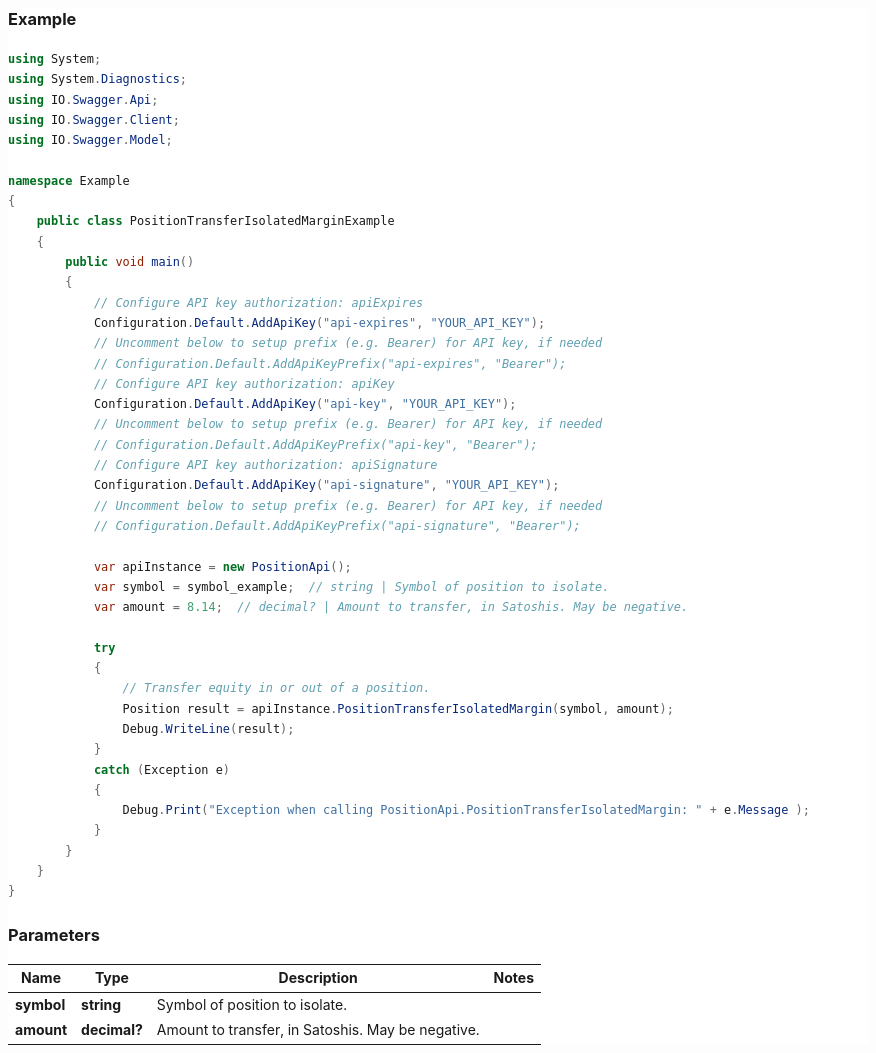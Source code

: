 ### Example
```csharp
using System;
using System.Diagnostics;
using IO.Swagger.Api;
using IO.Swagger.Client;
using IO.Swagger.Model;

namespace Example
{
    public class PositionTransferIsolatedMarginExample
    {
        public void main()
        {
            // Configure API key authorization: apiExpires
            Configuration.Default.AddApiKey("api-expires", "YOUR_API_KEY");
            // Uncomment below to setup prefix (e.g. Bearer) for API key, if needed
            // Configuration.Default.AddApiKeyPrefix("api-expires", "Bearer");
            // Configure API key authorization: apiKey
            Configuration.Default.AddApiKey("api-key", "YOUR_API_KEY");
            // Uncomment below to setup prefix (e.g. Bearer) for API key, if needed
            // Configuration.Default.AddApiKeyPrefix("api-key", "Bearer");
            // Configure API key authorization: apiSignature
            Configuration.Default.AddApiKey("api-signature", "YOUR_API_KEY");
            // Uncomment below to setup prefix (e.g. Bearer) for API key, if needed
            // Configuration.Default.AddApiKeyPrefix("api-signature", "Bearer");

            var apiInstance = new PositionApi();
            var symbol = symbol_example;  // string | Symbol of position to isolate.
            var amount = 8.14;  // decimal? | Amount to transfer, in Satoshis. May be negative.

            try
            {
                // Transfer equity in or out of a position.
                Position result = apiInstance.PositionTransferIsolatedMargin(symbol, amount);
                Debug.WriteLine(result);
            }
            catch (Exception e)
            {
                Debug.Print("Exception when calling PositionApi.PositionTransferIsolatedMargin: " + e.Message );
            }
        }
    }
}
```

### Parameters

Name | Type | Description  | Notes
------------- | ------------- | ------------- | -------------
 **symbol** | **string**| Symbol of position to isolate. | 
 **amount** | **decimal?**| Amount to transfer, in Satoshis. May be negative. | 
